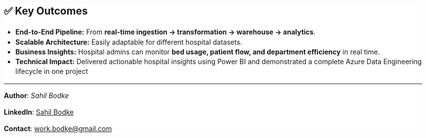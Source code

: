 ## ✅ Key Outcomes
- **End-to-End Pipeline:** From **real-time ingestion → transformation → warehouse → analytics**.  
- **Scalable Architecture:** Easily adaptable for different hospital datasets.  
- **Business Insights:** Hospital admins can monitor **bed usage, patient flow, and department efficiency** in real time.
- **Technical Impact:** Delivered actionable hospital insights using Power BI and demonstrated a complete Azure Data Engineering lifecycle in one project 

---

**Author**: *Sahil Bodke* 

**LinkedIn**: [Sahil Bodke](https://www.linkedin.com/in/sahil-bodke-45570a251/) 

**Contact**: [work.bodke@gmail.com](mailto:work.bodke@gmail.com)
